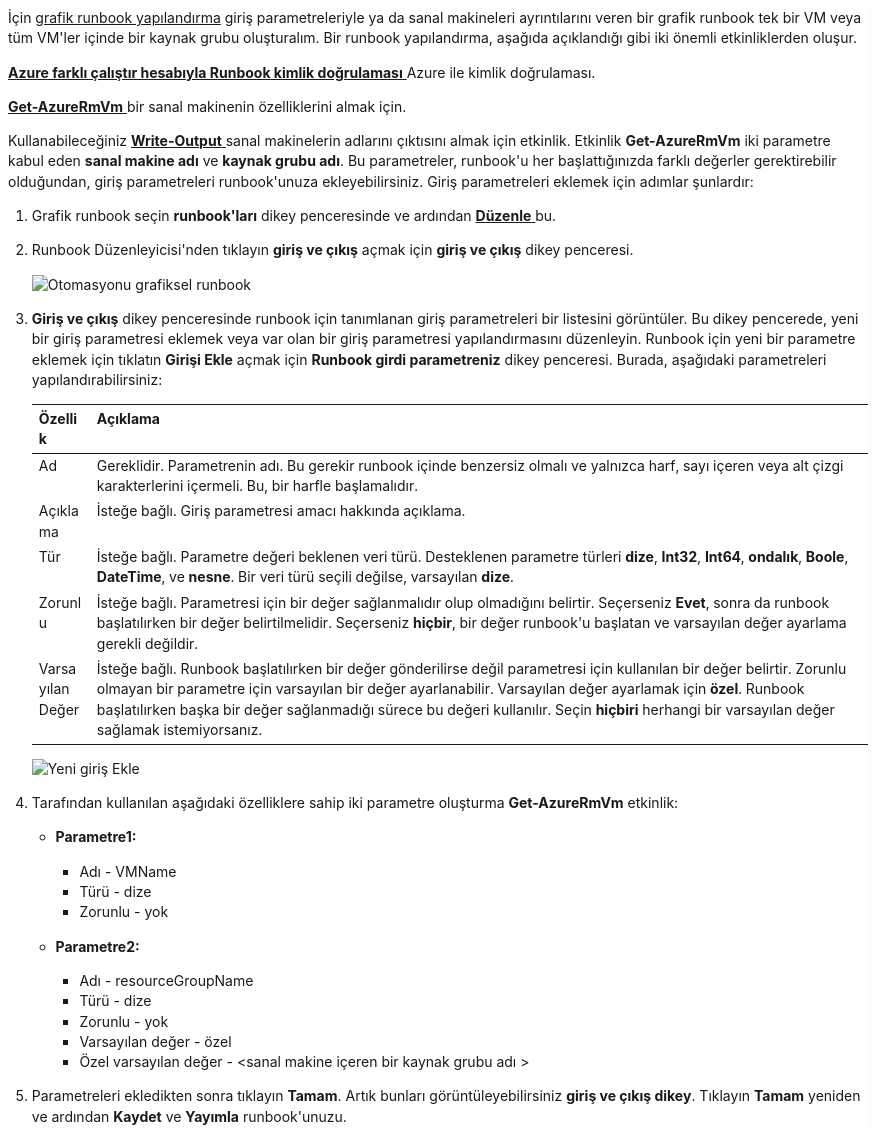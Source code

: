 İçin [grafik runbook yapılandırma](automation-first-runbook-graphical.md) giriş parametreleriyle ya da sanal makineleri ayrıntılarını veren bir grafik runbook tek bir VM veya tüm VM'ler içinde bir kaynak grubu oluşturalım. Bir runbook yapılandırma, aşağıda açıklandığı gibi iki önemli etkinliklerden oluşur.

[**Azure farklı çalıştır hesabıyla Runbook kimlik doğrulaması** ](automation-sec-configure-azure-runas-account.md) Azure ile kimlik doğrulaması.

[**Get-AzureRmVm** ](https://docs.microsoft.com/powershell/module/azurerm.compute/get-azurermvm) bir sanal makinenin özelliklerini almak için.

Kullanabileceğiniz [ **Write-Output** ](https://technet.microsoft.com/library/hh849921.aspx) sanal makinelerin adlarını çıktısını almak için etkinlik. Etkinlik **Get-AzureRmVm** iki parametre kabul eden **sanal makine adı** ve **kaynak grubu adı**. Bu parametreler, runbook'u her başlattığınızda farklı değerler gerektirebilir olduğundan, giriş parametreleri runbook'unuza ekleyebilirsiniz. Giriş parametreleri eklemek için adımlar şunlardır:

1. Grafik runbook seçin **runbook'ları** dikey penceresinde ve ardından [ **Düzenle** ](automation-graphical-authoring-intro.md) bu.
2. Runbook Düzenleyicisi'nden tıklayın **giriş ve çıkış** açmak için **giriş ve çıkış** dikey penceresi.
   
    ![Otomasyonu grafiksel runbook](media/automation-runbook-input-parameters/automation-02-graphical-runbok-editor.png)
3. **Giriş ve çıkış** dikey penceresinde runbook için tanımlanan giriş parametreleri bir listesini görüntüler. Bu dikey pencerede, yeni bir giriş parametresi eklemek veya var olan bir giriş parametresi yapılandırmasını düzenleyin. Runbook için yeni bir parametre eklemek için tıklatın **Girişi Ekle** açmak için **Runbook girdi parametreniz** dikey penceresi. Burada, aşağıdaki parametreleri yapılandırabilirsiniz:
   
   | **Özellik** | **Açıklama** |
   |:--- |:--- |
   | Ad |Gereklidir. Parametrenin adı. Bu gerekir runbook içinde benzersiz olmalı ve yalnızca harf, sayı içeren veya alt çizgi karakterlerini içermeli. Bu, bir harfle başlamalıdır. |
   | Açıklama |İsteğe bağlı. Giriş parametresi amacı hakkında açıklama. |
   | Tür |İsteğe bağlı. Parametre değeri beklenen veri türü. Desteklenen parametre türleri **dize**, **Int32**, **Int64**, **ondalık**, **Boole**,  **DateTime**, ve **nesne**. Bir veri türü seçili değilse, varsayılan **dize**. |
   | Zorunlu |İsteğe bağlı. Parametresi için bir değer sağlanmalıdır olup olmadığını belirtir. Seçerseniz **Evet**, sonra da runbook başlatılırken bir değer belirtilmelidir. Seçerseniz **hiçbir**, bir değer runbook'u başlatan ve varsayılan değer ayarlama gerekli değildir. |
   | Varsayılan Değer |İsteğe bağlı. Runbook başlatılırken bir değer gönderilirse değil parametresi için kullanılan bir değer belirtir. Zorunlu olmayan bir parametre için varsayılan bir değer ayarlanabilir. Varsayılan değer ayarlamak için **özel**. Runbook başlatılırken başka bir değer sağlanmadığı sürece bu değeri kullanılır. Seçin **hiçbiri** herhangi bir varsayılan değer sağlamak istemiyorsanız. |
   
    ![Yeni giriş Ekle](media/automation-runbook-input-parameters/automation-runbook-input-parameter-new.png)
4. Tarafından kullanılan aşağıdaki özelliklere sahip iki parametre oluşturma **Get-AzureRmVm** etkinlik:
   
   * **Parametre1:**
     
     * Adı - VMName
     * Türü - dize
     * Zorunlu - yok
   * **Parametre2:**
     
     * Adı - resourceGroupName
     * Türü - dize
     * Zorunlu - yok
     * Varsayılan değer - özel
     * Özel varsayılan değer - \<sanal makine içeren bir kaynak grubu adı >
5. Parametreleri ekledikten sonra tıklayın **Tamam**. Artık bunları görüntüleyebilirsiniz **giriş ve çıkış dikey**. Tıklayın **Tamam** yeniden ve ardından **Kaydet** ve **Yayımla** runbook'unuzu.
